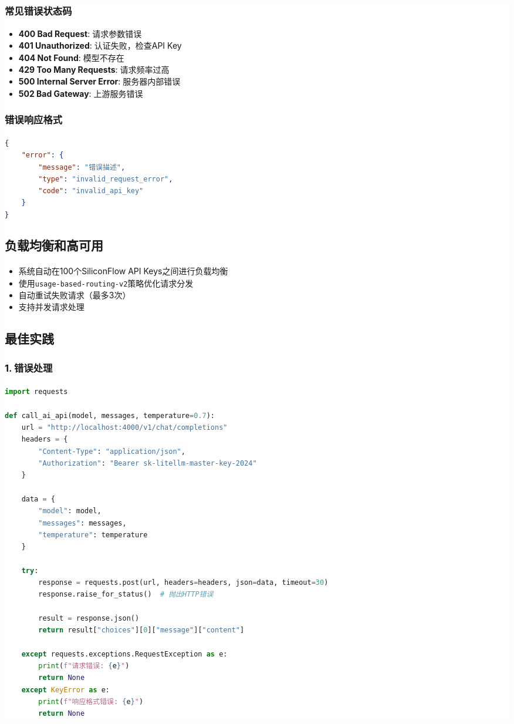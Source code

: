 ### 常见错误状态码

- **400 Bad Request**: 请求参数错误
- **401 Unauthorized**: 认证失败，检查API Key
- **404 Not Found**: 模型不存在
- **429 Too Many Requests**: 请求频率过高
- **500 Internal Server Error**: 服务器内部错误
- **502 Bad Gateway**: 上游服务错误

### 错误响应格式

```json
{
    "error": {
        "message": "错误描述",
        "type": "invalid_request_error",
        "code": "invalid_api_key"
    }
}
```

## 负载均衡和高可用

- 系统自动在100个SiliconFlow API Keys之间进行负载均衡
- 使用`usage-based-routing-v2`策略优化请求分发
- 自动重试失败请求（最多3次）
- 支持并发请求处理

## 最佳实践

### 1. 错误处理
```python
import requests

def call_ai_api(model, messages, temperature=0.7):
    url = "http://localhost:4000/v1/chat/completions"
    headers = {
        "Content-Type": "application/json",
        "Authorization": "Bearer sk-litellm-master-key-2024"
    }
    
    data = {
        "model": model,
        "messages": messages,
        "temperature": temperature
    }
    
    try:
        response = requests.post(url, headers=headers, json=data, timeout=30)
        response.raise_for_status()  # 抛出HTTP错误
        
        result = response.json()
        return result["choices"][0]["message"]["content"]
        
    except requests.exceptions.RequestException as e:
        print(f"请求错误: {e}")
        return None
    except KeyError as e:
        print(f"响应格式错误: {e}")
        return None
```

